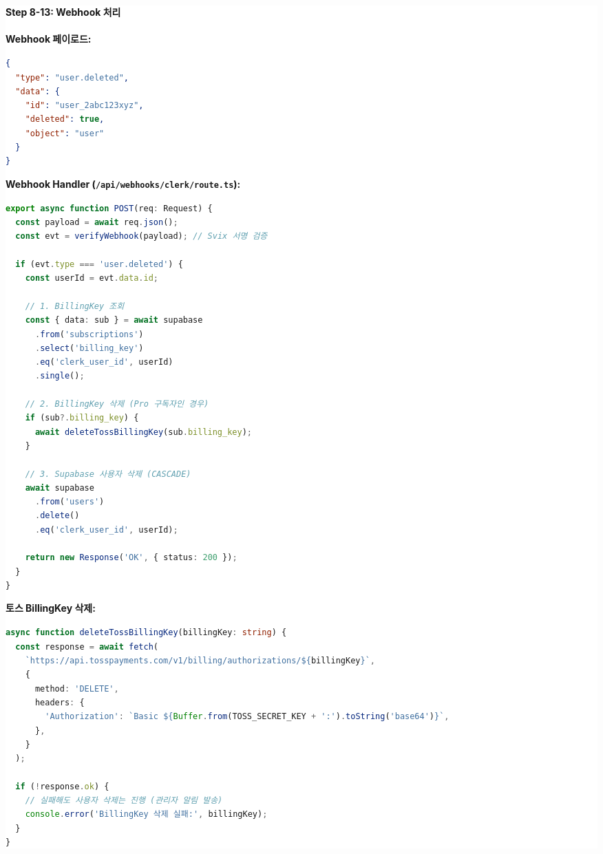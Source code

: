 #### Step 8-13: Webhook 처리

**Webhook 페이로드:**
```json
{
  "type": "user.deleted",
  "data": {
    "id": "user_2abc123xyz",
    "deleted": true,
    "object": "user"
  }
}
```

**Webhook Handler (`/api/webhooks/clerk/route.ts`):**
```typescript
export async function POST(req: Request) {
  const payload = await req.json();
  const evt = verifyWebhook(payload); // Svix 서명 검증

  if (evt.type === 'user.deleted') {
    const userId = evt.data.id;

    // 1. BillingKey 조회
    const { data: sub } = await supabase
      .from('subscriptions')
      .select('billing_key')
      .eq('clerk_user_id', userId)
      .single();

    // 2. BillingKey 삭제 (Pro 구독자인 경우)
    if (sub?.billing_key) {
      await deleteTossBillingKey(sub.billing_key);
    }

    // 3. Supabase 사용자 삭제 (CASCADE)
    await supabase
      .from('users')
      .delete()
      .eq('clerk_user_id', userId);

    return new Response('OK', { status: 200 });
  }
}
```

**토스 BillingKey 삭제:**
```typescript
async function deleteTossBillingKey(billingKey: string) {
  const response = await fetch(
    `https://api.tosspayments.com/v1/billing/authorizations/${billingKey}`,
    {
      method: 'DELETE',
      headers: {
        'Authorization': `Basic ${Buffer.from(TOSS_SECRET_KEY + ':').toString('base64')}`,
      },
    }
  );

  if (!response.ok) {
    // 실패해도 사용자 삭제는 진행 (관리자 알림 발송)
    console.error('BillingKey 삭제 실패:', billingKey);
  }
}
```
